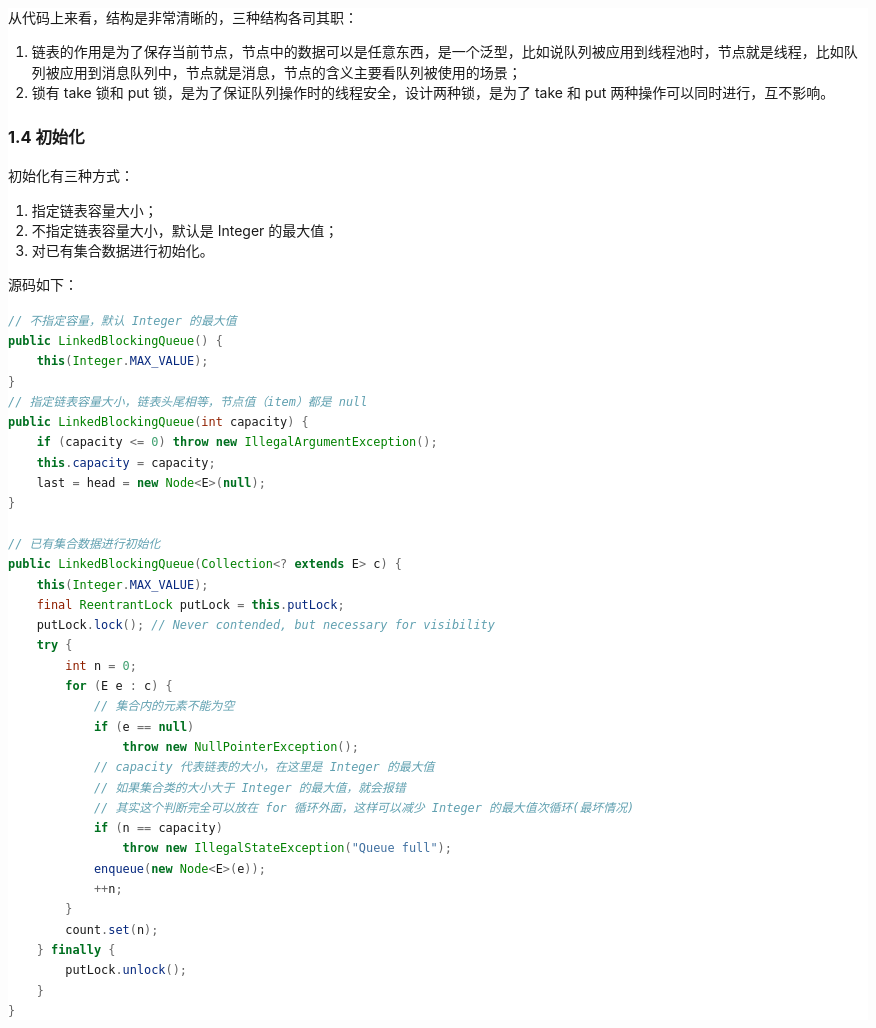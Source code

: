 从代码上来看，结构是非常清晰的，三种结构各司其职：

1. 链表的作用是为了保存当前节点，节点中的数据可以是任意东西，是一个泛型，比如说队列被应用到线程池时，节点就是线程，比如队列被应用到消息队列中，节点就是消息，节点的含义主要看队列被使用的场景；
2. 锁有 take 锁和 put 锁，是为了保证队列操作时的线程安全，设计两种锁，是为了 take 和 put 两种操作可以同时进行，互不影响。



### 1.4 初始化

初始化有三种方式：

1. 指定链表容量大小；
2. 不指定链表容量大小，默认是 Integer 的最大值；
3. 对已有集合数据进行初始化。

源码如下：

```java
// 不指定容量，默认 Integer 的最大值
public LinkedBlockingQueue() {
    this(Integer.MAX_VALUE);
}
// 指定链表容量大小，链表头尾相等，节点值（item）都是 null
public LinkedBlockingQueue(int capacity) {
    if (capacity <= 0) throw new IllegalArgumentException();
    this.capacity = capacity;
    last = head = new Node<E>(null);
}

// 已有集合数据进行初始化
public LinkedBlockingQueue(Collection<? extends E> c) {
    this(Integer.MAX_VALUE);
    final ReentrantLock putLock = this.putLock;
    putLock.lock(); // Never contended, but necessary for visibility
    try {
        int n = 0;
        for (E e : c) {
            // 集合内的元素不能为空
            if (e == null)
                throw new NullPointerException();
            // capacity 代表链表的大小，在这里是 Integer 的最大值
            // 如果集合类的大小大于 Integer 的最大值，就会报错
            // 其实这个判断完全可以放在 for 循环外面，这样可以减少 Integer 的最大值次循环(最坏情况)
            if (n == capacity)
                throw new IllegalStateException("Queue full");
            enqueue(new Node<E>(e));
            ++n;
        }
        count.set(n);
    } finally {
        putLock.unlock();
    }
}
```
